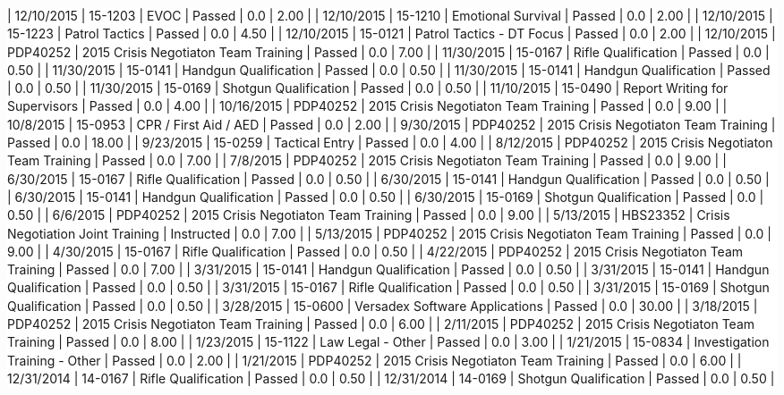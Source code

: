 | 12/10/2015 | 15-1203 | EVOC | Passed | 0.0 | 2.00 |
| 12/10/2015 | 15-1210 | Emotional Survival | Passed | 0.0 | 2.00 |
| 12/10/2015 | 15-1223 | Patrol Tactics | Passed | 0.0 | 4.50 |
| 12/10/2015 | 15-0121 | Patrol Tactics - DT Focus | Passed | 0.0 | 2.00 |
| 12/10/2015 | PDP40252 | 2015 Crisis Negotiaton Team Training | Passed | 0.0 | 7.00 |
| 11/30/2015 | 15-0167 | Rifle Qualification | Passed | 0.0 | 0.50 |
| 11/30/2015 | 15-0141 | Handgun Qualification | Passed | 0.0 | 0.50 |
| 11/30/2015 | 15-0141 | Handgun Qualification | Passed | 0.0 | 0.50 |
| 11/30/2015 | 15-0169 | Shotgun Qualification | Passed | 0.0 | 0.50 |
| 11/10/2015 | 15-0490 | Report Writing for Supervisors | Passed | 0.0 | 4.00 |
| 10/16/2015 | PDP40252 | 2015 Crisis Negotiaton Team Training | Passed | 0.0 | 9.00 |
| 10/8/2015 | 15-0953 | CPR / First Aid / AED | Passed | 0.0 | 2.00 |
| 9/30/2015 | PDP40252 | 2015 Crisis Negotiaton Team Training | Passed | 0.0 | 18.00 |
| 9/23/2015 | 15-0259 | Tactical Entry | Passed | 0.0 | 4.00 |
| 8/12/2015 | PDP40252 | 2015 Crisis Negotiaton Team Training | Passed | 0.0 | 7.00 |
| 7/8/2015 | PDP40252 | 2015 Crisis Negotiaton Team Training | Passed | 0.0 | 9.00 |
| 6/30/2015 | 15-0167 | Rifle Qualification | Passed | 0.0 | 0.50 |
| 6/30/2015 | 15-0141 | Handgun Qualification | Passed | 0.0 | 0.50 |
| 6/30/2015 | 15-0141 | Handgun Qualification | Passed | 0.0 | 0.50 |
| 6/30/2015 | 15-0169 | Shotgun Qualification | Passed | 0.0 | 0.50 |
| 6/6/2015 | PDP40252 | 2015 Crisis Negotiaton Team Training | Passed | 0.0 | 9.00 |
| 5/13/2015 | HBS23352 | Crisis Negotiation Joint Training | Instructed | 0.0 | 7.00 |
| 5/13/2015 | PDP40252 | 2015 Crisis Negotiaton Team Training | Passed | 0.0 | 9.00 |
| 4/30/2015 | 15-0167 | Rifle Qualification | Passed | 0.0 | 0.50 |
| 4/22/2015 | PDP40252 | 2015 Crisis Negotiaton Team Training | Passed | 0.0 | 7.00 |
| 3/31/2015 | 15-0141 | Handgun Qualification | Passed | 0.0 | 0.50 |
| 3/31/2015 | 15-0141 | Handgun Qualification | Passed | 0.0 | 0.50 |
| 3/31/2015 | 15-0167 | Rifle Qualification | Passed | 0.0 | 0.50 |
| 3/31/2015 | 15-0169 | Shotgun Qualification | Passed | 0.0 | 0.50 |
| 3/28/2015 | 15-0600 | Versadex Software Applications | Passed | 0.0 | 30.00 |
| 3/18/2015 | PDP40252 | 2015 Crisis Negotiaton Team Training | Passed | 0.0 | 6.00 |
| 2/11/2015 | PDP40252 | 2015 Crisis Negotiaton Team Training | Passed | 0.0 | 8.00 |
| 1/23/2015 | 15-1122 | Law  Legal - Other | Passed | 0.0 | 3.00 |
| 1/21/2015 | 15-0834 | Investigation Training - Other | Passed | 0.0 | 2.00 |
| 1/21/2015 | PDP40252 | 2015 Crisis Negotiaton Team Training | Passed | 0.0 | 6.00 |
| 12/31/2014 | 14-0167 | Rifle Qualification | Passed | 0.0 | 0.50 |
| 12/31/2014 | 14-0169 | Shotgun Qualification | Passed | 0.0 | 0.50 |